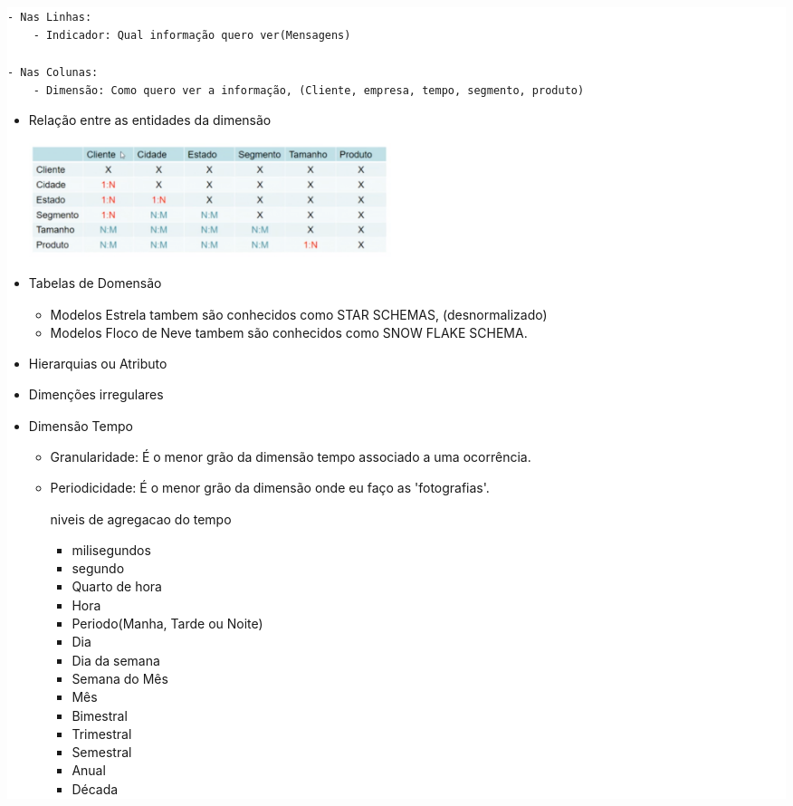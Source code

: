     - Nas Linhas:
        - Indicador: Qual informação quero ver(Mensagens)
        
    - Nas Colunas: 
        - Dimensão: Como quero ver a informação, (Cliente, empresa, tempo, segmento, produto)

* Relação entre as entidades da dimensão

    <img src="img/relacao_entidade_dimensao.png" alt="grafico" width="400"/>

* Tabelas de Domensão

    - Modelos Estrela tambem são conhecidos como STAR SCHEMAS, (desnormalizado)
    - Modelos Floco de Neve tambem são conhecidos como SNOW FLAKE SCHEMA.

* Hierarquias ou Atributo

* Dimenções irregulares

* Dimensão Tempo

    - Granularidade:
        É o menor grão da dimensão tempo associado a uma ocorrência.
    - Periodicidade:
        É o menor grão da dimensão onde eu faço as 'fotografias'.

        niveis de agregacao do tempo
        - milisegundos
        - segundo
        - Quarto de hora
        - Hora
        - Periodo(Manha, Tarde ou Noite)
        - Dia
        - Dia da semana
        - Semana do Mês
        - Mês
        - Bimestral
        - Trimestral
        - Semestral
        - Anual
        - Década
    